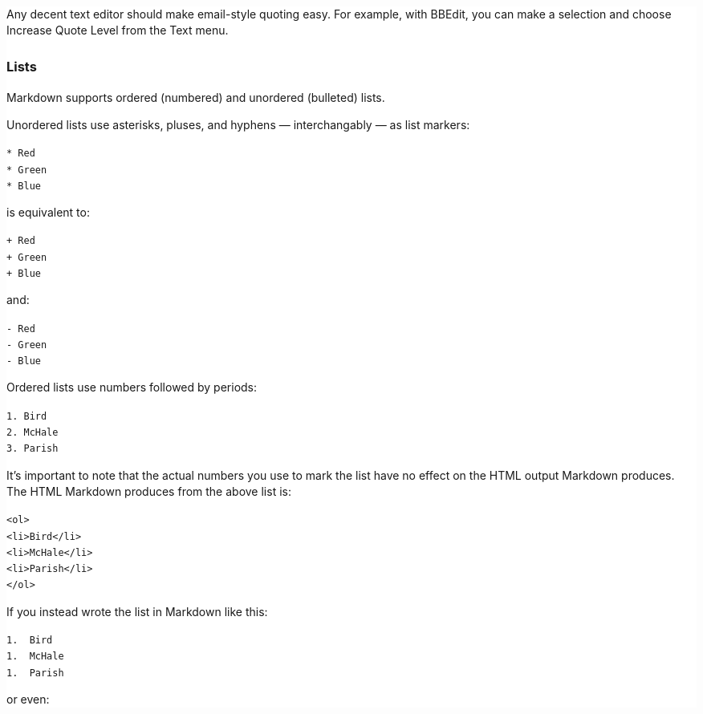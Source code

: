 Any decent text editor should make email-style quoting easy. For example, with BBEdit, you can make a selection and choose Increase Quote Level from the Text menu.

### Lists

Markdown supports ordered (numbered) and unordered (bulleted) lists.

Unordered lists use asterisks, pluses, and hyphens — interchangably — as list markers:

```
* Red
* Green
* Blue
```

is equivalent to:

```
+ Red
+ Green
+ Blue
```

and:

```
- Red
- Green
- Blue
```

Ordered lists use numbers followed by periods:

```
1. Bird
2. McHale
3. Parish
```

It’s important to note that the actual numbers you use to mark the list have no effect on the HTML output Markdown produces. The HTML Markdown produces from the above list is:

```
<ol>
<li>Bird</li>
<li>McHale</li>
<li>Parish</li>
</ol>
```

If you instead wrote the list in Markdown like this:

```
1.  Bird
1.  McHale
1.  Parish
```

or even:
